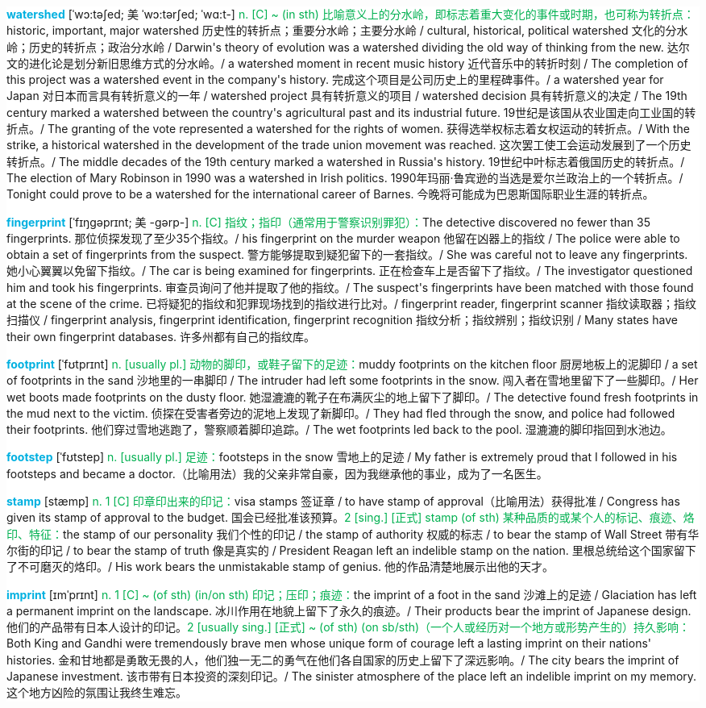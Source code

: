 <font color="sky blue">**watershed**</font> [ˈwɔ:təʃed; 美 ˈwɔ:tərʃed; ˈwɑ:t-]
<font color="#00b050">n. [C] ~ (in sth) 比喻意义上的分水岭，即标志着重大变化的事件或时期，也可称为转折点：</font>historic, important, major watershed 历史性的转折点；重要分水岭；主要分水岭 / cultural, historical, political watershed 文化的分水岭；历史的转折点；政治分水岭 / Darwin's theory of evolution was a watershed dividing the old way of thinking from the new. 达尔文的进化论是划分新旧思维方式的分水岭。/ a watershed moment in recent music history 近代音乐中的转折时刻 / The completion of this project was a watershed event in the company's history. 完成这个项目是公司历史上的里程碑事件。/ a watershed year for Japan 对日本而言具有转折意义的一年 / watershed project 具有转折意义的项目 / watershed decision 具有转折意义的决定 / The 19th century marked a watershed between the country's agricultural past and its industrial future. 19世纪是该国从农业国走向工业国的转折点。/ The granting of the vote represented a watershed for the rights of women. 获得选举权标志着女权运动的转折点。/ With the strike, a historical watershed in the development of the trade union movement was reached. 这次罢工使工会运动发展到了一个历史转折点。/ The middle decades of the 19th century marked a watershed in Russia's history. 19世纪中叶标志着俄国历史的转折点。/ The election of Mary Robinson in 1990 was a watershed in Irish politics. 1990年玛丽·鲁宾逊的当选是爱尔兰政治上的一个转折点。/ Tonight could prove to be a watershed for the international career of Barnes. 今晚将可能成为巴恩斯国际职业生涯的转折点。

<font color="sky blue">**fingerprint**</font> [ˈfɪŋgəprɪnt; 美 -gərp-]
<font color="#00b050">n. [C] 指纹；指印（通常用于警察识别罪犯）：</font>The detective discovered no fewer than 35 fingerprints. 那位侦探发现了至少35个指纹。/ his fingerprint on the murder weapon 他留在凶器上的指纹 / The police were able to obtain a set of fingerprints from the suspect. 警方能够提取到疑犯留下的一套指纹。/ She was careful not to leave any fingerprints. 她小心翼翼以免留下指纹。/ The car is being examined for fingerprints. 正在检查车上是否留下了指纹。/ The investigator questioned him and took his fingerprints. 审查员询问了他并提取了他的指纹。/ The suspect's fingerprints have been matched with those found at the scene of the crime. 已将疑犯的指纹和犯罪现场找到的指纹进行比对。/ fingerprint reader, fingerprint scanner 指纹读取器；指纹扫描仪 / fingerprint analysis, fingerprint identification, fingerprint recognition 指纹分析；指纹辨别；指纹识别 / Many states have their own fingerprint databases. 许多州都有自己的指纹库。
           
<font color="sky blue">**footprint**</font> [ˈfʊtprɪnt]
<font color="#00b050">n. [usually pl.] 动物的脚印，或鞋子留下的足迹：</font>muddy footprints on the kitchen floor 厨房地板上的泥脚印 / a set of footprints in the sand 沙地里的一串脚印 / The intruder had left some footprints in the snow. 闯入者在雪地里留下了一些脚印。/ Her wet boots made footprints on the dusty floor. 她湿漉漉的靴子在布满灰尘的地上留下了脚印。/ The detective found fresh footprints in the mud next to the victim. 侦探在受害者旁边的泥地上发现了新脚印。/ They had fled through the snow, and police had followed their footprints. 他们穿过雪地逃跑了，警察顺着脚印追踪。/ The wet footprints led back to the pool. 湿漉漉的脚印指回到水池边。
           
<font color="sky blue">**footstep**</font> [ˈfʊtstep]
<font color="#00b050">n. [usually pl.] 足迹：</font>footsteps in the snow 雪地上的足迹 / My father is extremely proud that I followed in his footsteps and became a doctor.（比喻用法）我的父亲非常自豪，因为我继承他的事业，成为了一名医生。
 
<font color="sky blue">**stamp**</font> [stæmp] 
<font color="#00b050">n. 1 [C] 印章印出来的印记：</font>visa stamps 签证章 / to have stamp of approval（比喻用法）获得批准 / Congress has given its stamp of approval to the budget. 国会已经批准该预算。<font color="#00b050">2 [sing.] [正式] stamp (of sth) 某种品质的或某个人的标记、痕迹、烙印、特征：</font>the stamp of our personality 我们个性的印记 / the stamp of authority 权威的标志 / to bear the stamp of Wall Street 带有华尔街的印记 / to bear the stamp of truth 像是真实的 / President Reagan left an indelible stamp on the nation. 里根总统给这个国家留下了不可磨灭的烙印。/ His work bears the unmistakable stamp of genius. 他的作品清楚地展示出他的天才。
                      
<font color="sky blue">**imprint**</font> [ɪmˈprɪnt]
<font color="#00b050">n. 1 [C] ~ (of sth) (in/on sth) 印记；压印；痕迹：</font>the imprint of a foot in the sand 沙滩上的足迹 / Glaciation has left a permanent imprint on the landscape. 冰川作用在地貌上留下了永久的痕迹。/ Their products bear the imprint of Japanese design. 他们的产品带有日本人设计的印记。<font color="#00b050">2 [usually sing.] [正式] ~ (of sth) (on sb/sth)（一个人或经历对一个地方或形势产生的）持久影响：</font>Both King and Gandhi were tremendously brave men whose unique form of courage left a lasting imprint on their nations' histories. 金和甘地都是勇敢无畏的人，他们独一无二的勇气在他们各自国家的历史上留下了深远影响。/ The city bears the imprint of Japanese investment. 该市带有日本投资的深刻印记。/ The sinister atmosphere of the place left an indelible imprint on my memory. 这个地方凶险的氛围让我终生难忘。
 